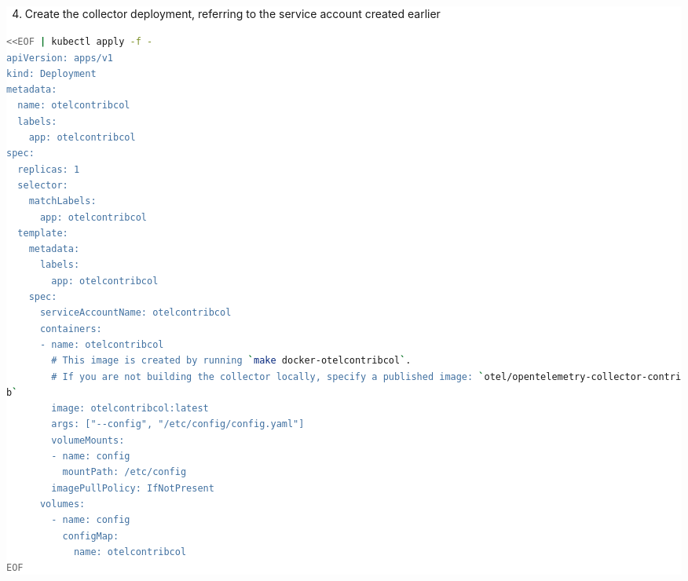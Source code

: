 4. Create the collector deployment, referring to the service account created earlier

```bash
<<EOF | kubectl apply -f -
apiVersion: apps/v1
kind: Deployment
metadata:
  name: otelcontribcol
  labels:
    app: otelcontribcol
spec:
  replicas: 1
  selector:
    matchLabels:
      app: otelcontribcol
  template:
    metadata:
      labels:
        app: otelcontribcol
    spec:
      serviceAccountName: otelcontribcol
      containers:
      - name: otelcontribcol
        # This image is created by running `make docker-otelcontribcol`.
        # If you are not building the collector locally, specify a published image: `otel/opentelemetry-collector-contrib`
        image: otelcontribcol:latest
        args: ["--config", "/etc/config/config.yaml"]
        volumeMounts:
        - name: config
          mountPath: /etc/config
        imagePullPolicy: IfNotPresent
      volumes:
        - name: config
          configMap:
            name: otelcontribcol
EOF
```

[alpha]: https://github.com/open-telemetry/opentelemetry-collector#alpha
[contrib]: https://github.com/open-telemetry/opentelemetry-collector-releases/tree/main/distributions/otelcol-contrib